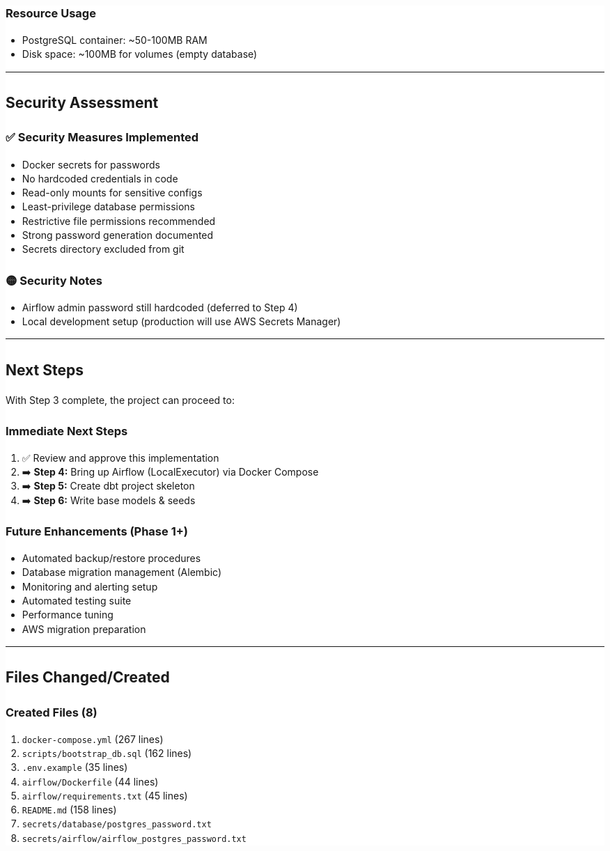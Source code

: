 ### Resource Usage
- PostgreSQL container: ~50-100MB RAM
- Disk space: ~100MB for volumes (empty database)

---

## Security Assessment

### ✅ Security Measures Implemented
- Docker secrets for passwords
- No hardcoded credentials in code
- Read-only mounts for sensitive configs
- Least-privilege database permissions
- Restrictive file permissions recommended
- Strong password generation documented
- Secrets directory excluded from git

### 🟡 Security Notes
- Airflow admin password still hardcoded (deferred to Step 4)
- Local development setup (production will use AWS Secrets Manager)

---

## Next Steps

With Step 3 complete, the project can proceed to:

### Immediate Next Steps
1. ✅ Review and approve this implementation
2. ➡️ **Step 4:** Bring up Airflow (LocalExecutor) via Docker Compose
3. ➡️ **Step 5:** Create dbt project skeleton
4. ➡️ **Step 6:** Write base models & seeds

### Future Enhancements (Phase 1+)
- Automated backup/restore procedures
- Database migration management (Alembic)
- Monitoring and alerting setup
- Automated testing suite
- Performance tuning
- AWS migration preparation

---

## Files Changed/Created

### Created Files (8)
1. `docker-compose.yml` (267 lines)
2. `scripts/bootstrap_db.sql` (162 lines)
3. `.env.example` (35 lines)
4. `airflow/Dockerfile` (44 lines)
5. `airflow/requirements.txt` (45 lines)
6. `README.md` (158 lines)
7. `secrets/database/postgres_password.txt`
8. `secrets/airflow/airflow_postgres_password.txt`
